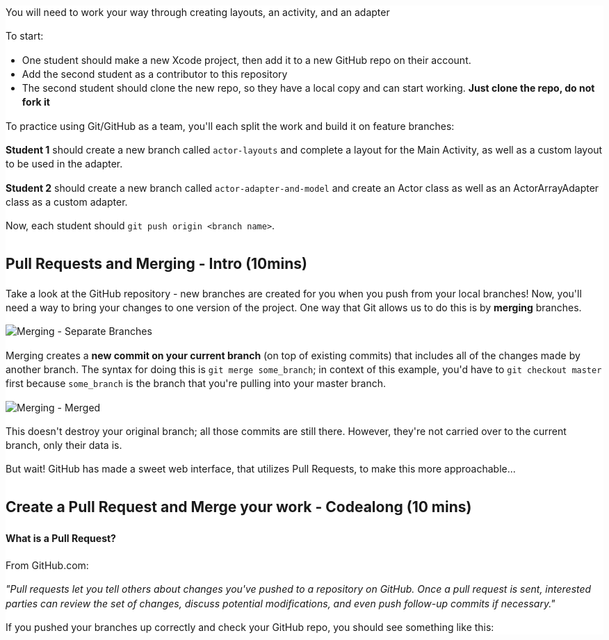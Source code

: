 You will need to work your way through creating layouts, an activity, and an adapter

To start:

- One student should make a new Xcode project, then add it to a new GitHub repo on their account.
- Add the second student as a contributor to this repository
- The second student should clone the new repo, so they have a local copy and can start working. **Just clone the repo, do not fork it**

To practice using Git/GitHub as a team, you'll each split the work and build it on feature branches:

**Student 1** should create a new branch called `actor-layouts` and complete a layout for the Main Activity, as well as a custom layout to be used in the adapter.

**Student 2** should create a new branch called `actor-adapter-and-model` and create an Actor class as well as an ActorArrayAdapter class as a custom adapter.

Now, each student should `git push origin <branch name>`.

## Pull Requests and Merging - Intro (10mins)

Take a look at the GitHub repository - new branches are created for you when you push from your local branches!  Now, you'll need a way to bring your changes to one version of the project. One way that Git allows us to do this is by __merging__ branches.

![Merging - Separate Branches](https://i.imgur.com/oIx2ou1.png)

Merging creates a **new commit on your current branch** (on top of existing commits) that includes all of the changes made by another branch. The syntax for doing this is `git merge some_branch`; in context of this example, you'd have to `git checkout master` first because `some_branch` is the branch that you're pulling into your master branch.

![Merging - Merged](https://i.imgur.com/C9osnhd.png)

This doesn't destroy your original branch; all those commits are still there. However, they're not carried over to the current branch, only their data is.

But wait!  GitHub has made a sweet web interface, that utilizes Pull Requests, to make this more approachable...

## Create a Pull Request and Merge your work - Codealong (10 mins)

#### What is a Pull Request?

From GitHub.com:

_"Pull requests let you tell others about changes you've pushed to a repository on GitHub. Once a pull request is sent, interested parties can review the set of changes, discuss potential modifications, and even push follow-up commits if necessary."_

If you pushed your branches up correctly and check your GitHub repo, you should see something like this:

